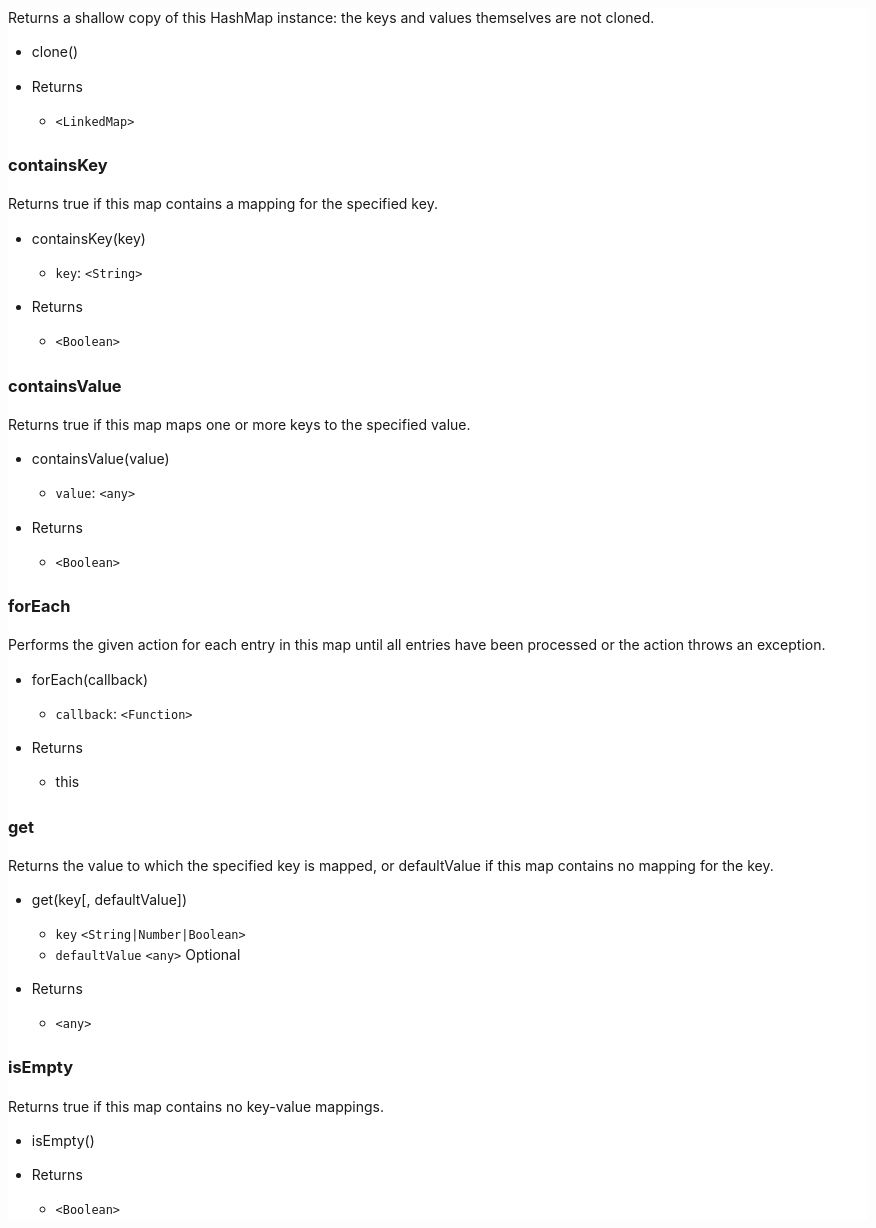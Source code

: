 Returns a shallow copy of this HashMap instance: the keys and values themselves are not cloned.

- clone()

- Returns
  - `<LinkedMap>`

### containsKey​

Returns true if this map contains a mapping for the specified key.

- containsKey​(key)
  - `key`: `<String>`

- Returns
  - `<Boolean>`

### containsValue​

Returns true if this map maps one or more keys to the specified value.

- containsValue​(value)
  - `value`: `<any>`

- Returns
  - `<Boolean>`

### forEach

Performs the given action for each entry in this map until all entries have been processed or the action throws an exception.

- forEach(callback)
  - `callback`: `<Function>`

- Returns
  - this

### get​

Returns the value to which the specified key is mapped, or defaultValue if this map contains no mapping for the key.

- get​(key[, defaultValue])
  - `key` `<String|Number|Boolean>`
  - `defaultValue` `<any>` Optional

- Returns
  - `<any>`

### isEmpty​

Returns true if this map contains no key-value mappings.

- isEmpty​()

- Returns
  - `<Boolean>`
